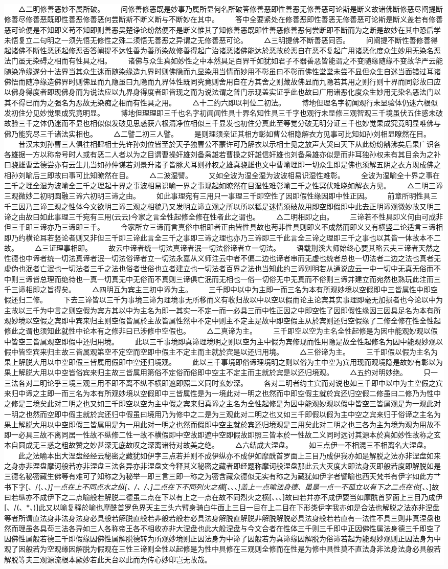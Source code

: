 　　△二明修善恶妙不属所破。
　　问修善修恶既是妙事乃属所显何名所破答修善恶即性善恶无修善恶可论斯是断义故诸佛断修恶尽阐提断修善尽修善恶既即性善恶修善恶何尝断斯不断义断与不断妙在其中。
　　答中全要紧处在修善恶即性善恶无修善恶可论斯是断义盖若有修善恶可论便是不知即义苟不知即则善恶吴楚诤论纷然便不是断义惟其了知修善恶既即性善恶修善恶何尝断即不断而为之断是故妙在其中恐后学未悟复立二句明之一须先悟无修性之殊二须悟无善恶之异谓之无修善恶可论。
　　△三明提佛不断善恶同否。
　　问阐提不断性善修善得起诸佛不断性恶还起修恶否答阐提不达性善为善所染故修善得起广治诸恶诸佛能达於恶故於恶自在恶不复起广用诸恶化度众生妙用无染名恶法门虽无染碍之相而有性具之相。
　　诸佛与众生真如妙性之中本然具足百界千如犹如君子不器善恶皆能谓之不变随缘随缘不变故华严云能随染净缘遂分十法界当其众生迷而随染缘造九界时则佛隐而九显染用当情而妙用不彰虽曰不彰而佛性堂堂未尝不显但众生自迷当面错过耳诸佛悟而随净缘造佛界时则佛显而九隐虽曰九隐而九界体性既同究竟则舍用自在方其舍之则藏故佛显而九隐若其用之则行则十界而同彰故曰应以佛身得度者即现佛身而为说法应以九界身得度者即皆现之而为说法谓之普门示现盖实证乎此也故曰广用诸恶化度众生妙用无染名恶法门以其不得已而为之强名为恶故无染痴之相而有性具之用。
　　△十二约六即以判位二初法。
　　博地但理名字初闻观行未显验体仍迷六根似发初住分见妙觉果成究竟明显。
　　博地但理理即三千也名字初闻闻性具十界名知性具三千字也观行未显修三观智观三千境虽伏五住惑未破故验三千之体仍迷而不显也相似似发破见思惑获六根清净位相似三千显发也初住分真此至等觉分破无明分证三千也妙觉果成究竟明显唯佛与佛乃能究尽三千诸法实相也。
　　△二譬二初三人譬。
　　是则理须亲证其相方彰如曹公相隐解衣方见事可比知如孙刘相显瞭然在目。
　　昔汉末刘孙曹三人俱往相肆相士先许孙刘位皆至於天子独曹公不蒙许可乃解衣以示相士见之放声大哭曰天下从此纷纷鼎沸矣后果广识各各雄据一方以称帝号时人或有恶二人者以为之目谓曹操奸雄刘备枭雄若曹操之奸雄信奸雄也刘备枭雄亦似是而非耳独孙权未有其目余为之补曰骁雄曹孟德尝亦有云生儿当如孙仲谋若刘景升诸子皆豚犬耳则孙权之雄真骁雄也文中曹喻理即一切众生即是佛也须解五阴之衣方现成佛之相孙刘喻后三即故曰事可比知瞭然在目。
　　△二波湿譬。
　　又如全波为湿全湿为波波相易识湿性难彰。
　　全波为湿喻全十界之事在三千之理全湿为波喻全三千之理起十界之事波相易识喻一界之事现起如瞭然在目湿性难彰喻三千之性冥伏难晓如解衣方见。
　　△二明三谛三观微妙二初明圆融三谛六初明三谛之由。
　　如此事理宛有三用只一事理三千即空性了因即假性缘因即中性正因。
　　前章所明性具三千三因乃三谛三观之性体今文欲明三谛三观之相貌乃又发明立谛立观之所以所以秪是迷情须破故用即空即假即中此去正明谛观微妙故又明三谛之由故曰如此事理三千宛有三用(云云)今家之言全性起修全修在性者此之谓也。
　　△二明相即之由。
　　三谛若不性具即义何由可成非但三千即三谛亦乃三谛即三千。
　　今家所立三谛而言真俗中相即者正由皆性具故也苟非性具则即义不成然而即义又有横竖二论适言三谛相即乃约横论耳若竖论者则又非但三千即三谛此言全三千之事即三谛之理也亦乃三谛即三千此言全三谛之理即三千之事也以其皆一体故本不二故。
　　△三证理事相即。
　　故云中谛者统一切法真谛者泯一切法俗谛者立一切法。
　　语载荆溪大师始终心要其略云夫三谛者天然之性德也中谛者统一切法真谛者泯一切法俗谛者立一切法永嘉从义师注云中者不偏二边也谛者审而无虚也统者总也一切法者二边之法也真者无虚伪也泯者亡泯也一切法者三千之法也俗者世俗也立者建立也一切法者百界之法也当知此约三谛别明若从通说应云一中一切中无真无俗而不中则三谛皆总理而绝待也一真一切真无中无俗而不真则三谛俱亡泯而无相也一俗一切俗无中无真而不俗则三谛并建立而宛然也熟玩此注而三千三谛相即之旨得矣。
　　△四明互为宾主三初中谛为主。
　　三千即中以中为主即一而三名为本有所观妙境以空假即中三皆属性中即空假还归二修。
　　下去三谛皆以三千为事境三谛为理境事无所移而义有收归故以中以空以假而论主论宾其实事理即毫无加损者也今论以中为主故以三千为中言之则空假为宾方其以中为主名为即一其实一不定一而一必具三而中性正因之中即空性了因即假性缘因三因具足名为本有所观妙境以空假之宾即中宾来归主则空假皆属於主故皆属性然中不定中则主不定主是故中即空假主从於宾则还归空假缘了二修全修在性全性起修此之谓也须知此就性中论本有之修非曰已涉修中空假也。
　　△二真谛为主。
　　三千即空以空为主名全性起修是为因中能观妙观以假中皆空三皆属观空即假中还归用境。
　　此以三千事境即真谛理境明之则以空为主中假为宾修现而性用隐是故全性起修名为因中能观妙观以假中皆空宾来归主故三皆属观第空不定空而空即中假主不定主而主就於宾是以还归用境。
　　△三俗谛为主。
　　三千即假以假为主名为果上解脱大用以中空即假三皆属用假即中空还归境观。
　　此以三千事境即俗谛理境明之则以俗为主中空为宾用现而观境隐是故妙有彰以为果上解脱大用以中空皆俗宾来归主故三皆属用第俗不定俗而俗即中空主不定主而主就於宾是以还归境观。
　　△五约对明妙绝。
　　只一三法各对二明论乎三境三观三用不即不离不纵不横即遮即照二义同时玄妙深。
　　各对二明者约主宾而对说也如三千即中以中为主空假之宾来归中谛之主即一而三名为本有所观妙境以空假即中三皆属性是为一境此对一明之也然而中即空假主就於宾还归空假二修虽曰二修乃为性中之修是三境矣此对二明之也又如三千即空以空为主中假之宾来归真谛之主名为全性起修是为因中能观妙观以假中皆空三皆属观是为一观此对一明之也然而空即中假主就於宾还归中假虽曰境用乃为修中之二是为三观此对二明之也又如三千即假以假为主中空之宾来归于俗谛之主名为果上解脱大用以中空即假三皆属用是为一用此对一明之也然而假即中空主就於宾还归境观是三用矣此对二明之也三各为主为境为观为用故不即一必具三故不离同居一性故不纵修二性一故不横假即中空故即遮中空即假故即照三皆本於一性故二义同时远讨其源本於真如妙性故称之玄本自圆成无三惑之粗故赞之妙甚深无底故叹之深离诸待对故美之绝。
　　△六结成大涅盘。
　　如三点伊一不相混三不相离名大涅盘。
　　此之法喻本出大涅盘经经云秘密之藏犹如伊字三点若并则不成伊纵亦不成伊如摩酰首罗面上三目乃成伊我亦如是解脱之法亦非涅盘如来之身亦非涅盘摩诃般若亦非涅盘三法各异亦非涅盘文今释其义秘密之藏者即经题称摩诃般涅盘那此云大灭度大即法身灭即般若度即解脱如是三德名秘密藏生佛等有难可了知称之为秘举一即三言三即一称之为密含藏众德似无实有称之为藏犹如伊字者譬喻也西天梵书有伊字如此方艹书下字[、/(、*、)]一点在上不同点水之纵[、/、/、]二点在下不同列火之横[、*、*、]盖上一点喻法身德、虽是一点一不孤立以有下之二点在也[、*、]故曰若纵亦不成伊下之二点喻般若解脱二德虽二点在下以有上之一点在故不同烈火之横[、*、*、]故曰若并亦不成伊要当如摩酰首罗面上三目乃成伊[、/(、*、)]此又以喻复释於喻也摩酰首罗色界天主三头六臂身骑白牛面上三目一目在上二目在下形类伊字我亦如是合法也解脱之法亦非涅盘等者所谓直法身非法身法身必具般若解脱直般若非般若般若必具法身解脱直解脱非解脱解脱必具法身般若若直有一法性不具三则非真涅盘也然而理虽各具苟三法各异如三人各称帝王各不相收亦非大涅盘也此大般涅盘与今文合者在性体三千则三千即中正因佛性属法身德三千即空了因佛性属般若德三千即假缘因佛性属解脱德转为所观妙境则正因法身为中谛了因般若为真谛缘因解脱为俗谛若起为能观妙观则正因法身为中观了因般若为空观缘因解脱为假观在三性三谛则全性以起修是为性中具修在三观则全修而在性是为修中具性莫不直法身非法身法身必具般若解脱等夫三观源流根本厥妙若此天台以此而为传心妙印岂无故哉。

